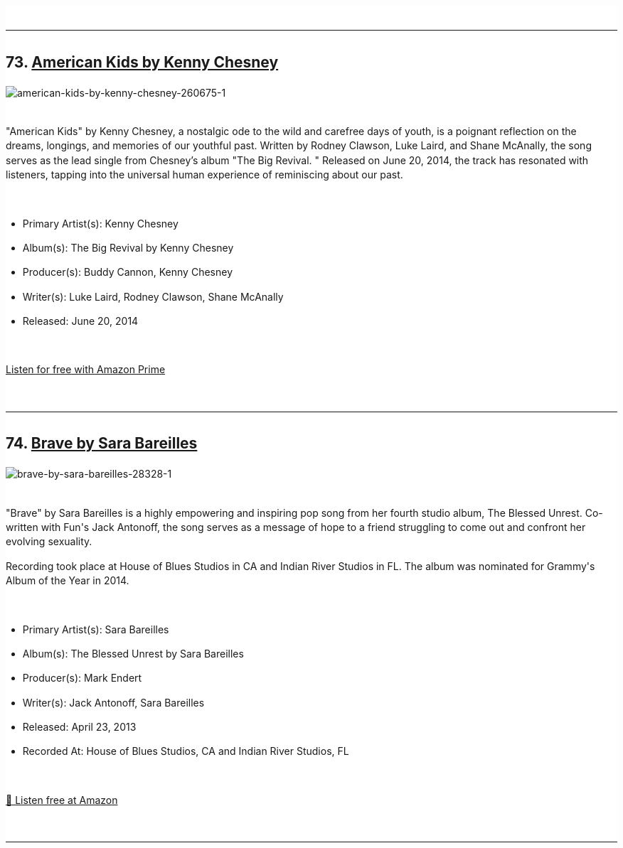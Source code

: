 <br>

<hr>

## 73. [American Kids by Kenny Chesney](https://serp.ly/amazon/American+Kids+by%C2%A0Kenny%C2%A0Chesney?i=digital-music)

<div class="image"><img alt="american-kids-by-kenny-chesney-260675-1" height="540" src="https://imagedelivery.net/XRNHhJkVKCwA1q8dBxfEtw/american-kids-by-kenny-chesney-260675-1/h=540,fit=pad,background=black"/></div>

<br>

"American Kids" by Kenny Chesney, a nostalgic ode to the wild and carefree days of youth, is a poignant reflection on the dreams, longings, and memories of our youthful past. Written by Rodney Clawson, Luke Laird, and Shane McAnally, the song serves as the lead single from Chesney’s album "The Big Revival. " Released on June 20, 2014, the track has resonated with listeners, tapping into the universal human experience of reminiscing about our past.

<br>

- Primary Artist(s): Kenny Chesney

- Album(s): The Big Revival by Kenny Chesney

- Producer(s): Buddy Cannon, Kenny Chesney

- Writer(s): Luke Laird, Rodney Clawson, Shane McAnally

- Released: June 20, 2014

<br>

[Listen for free with Amazon Prime](https://serp.ly/amazonprime)

<br>

<hr>

## 74. [Brave by Sara Bareilles](https://serp.ly/amazon/Brave+by%C2%A0Sara%C2%A0Bareilles?i=digital-music)

<div class="image"><img alt="brave-by-sara-bareilles-28328-1" height="540" src="https://imagedelivery.net/XRNHhJkVKCwA1q8dBxfEtw/brave-by-sara-bareilles-28328-1/h=540,fit=pad,background=black"/></div>

<br>

"Brave" by Sara Bareilles is a highly empowering and inspiring pop song from her fourth studio album, The Blessed Unrest. Co-written with Fun's Jack Antonoff, the song serves as a message of hope to a friend struggling to come out and confront her evolving sexuality.

Recording took place at House of Blues Studios in CA and Indian River Studios in FL. The album was nominated for Grammy's Album of the Year in 2014.

<br>

- Primary Artist(s): Sara Bareilles

- Album(s): The Blessed Unrest by Sara Bareilles

- Producer(s): Mark Endert

- Writer(s): Jack Antonoff, Sara Bareilles

- Released: April 23, 2013

- Recorded At: House of Blues Studios, CA and Indian River Studios, FL

<br>

[🎵 Listen free at Amazon](https://serp.ly/amazonprime)

<br>

<hr>

